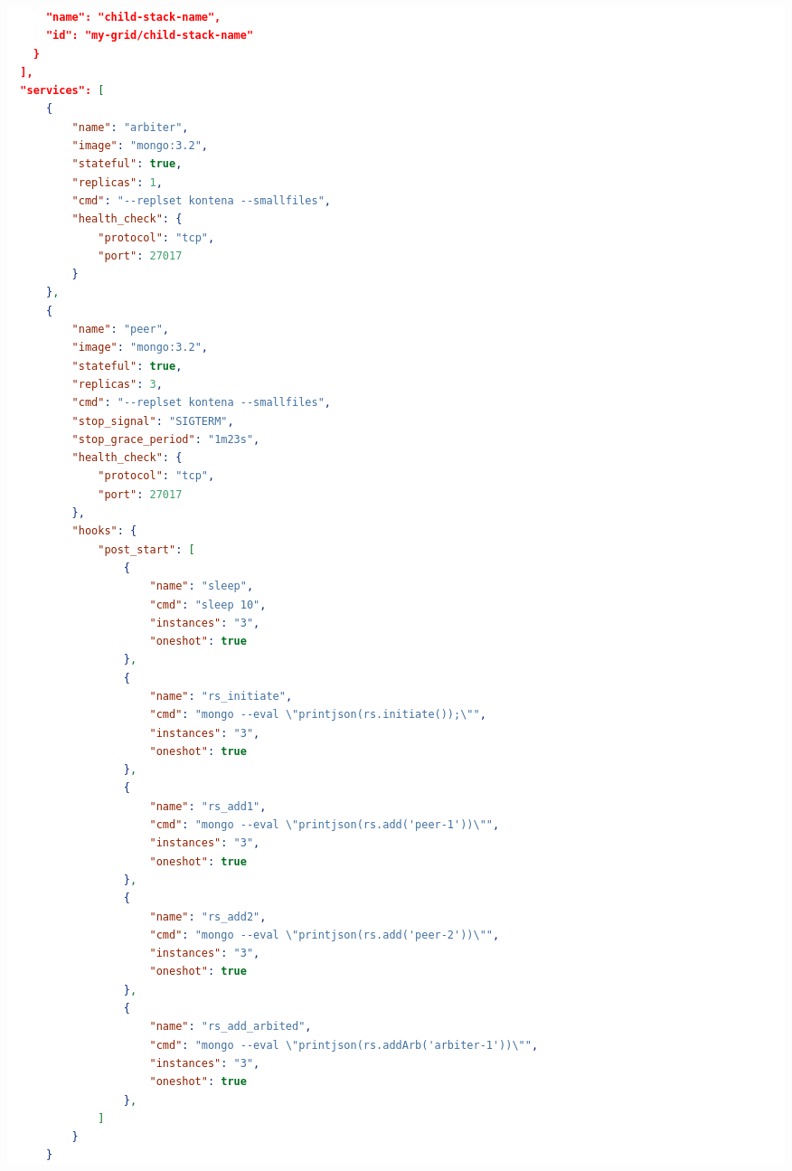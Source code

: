 ```json
      "name": "child-stack-name",
      "id": "my-grid/child-stack-name"
    }
  ],
  "services": [
      {
          "name": "arbiter",
          "image": "mongo:3.2",
          "stateful": true,
          "replicas": 1,
          "cmd": "--replset kontena --smallfiles",
          "health_check": {
              "protocol": "tcp",
              "port": 27017
          }
      },
      {
          "name": "peer",
          "image": "mongo:3.2",
          "stateful": true,
          "replicas": 3,
          "cmd": "--replset kontena --smallfiles",
          "stop_signal": "SIGTERM",
          "stop_grace_period": "1m23s",
          "health_check": {
              "protocol": "tcp",
              "port": 27017
          },
          "hooks": {
              "post_start": [
                  {
                      "name": "sleep",
                      "cmd": "sleep 10",
                      "instances": "3",
                      "oneshot": true
                  },
                  {
                      "name": "rs_initiate",
                      "cmd": "mongo --eval \"printjson(rs.initiate());\"",
                      "instances": "3",
                      "oneshot": true
                  },
                  {
                      "name": "rs_add1",
                      "cmd": "mongo --eval \"printjson(rs.add('peer-1'))\"",
                      "instances": "3",
                      "oneshot": true
                  },
                  {
                      "name": "rs_add2",
                      "cmd": "mongo --eval \"printjson(rs.add('peer-2'))\"",
                      "instances": "3",
                      "oneshot": true
                  },
                  {
                      "name": "rs_add_arbited",
                      "cmd": "mongo --eval \"printjson(rs.addArb('arbiter-1'))\"",
                      "instances": "3",
                      "oneshot": true
                  },
              ]
          }
      }
```